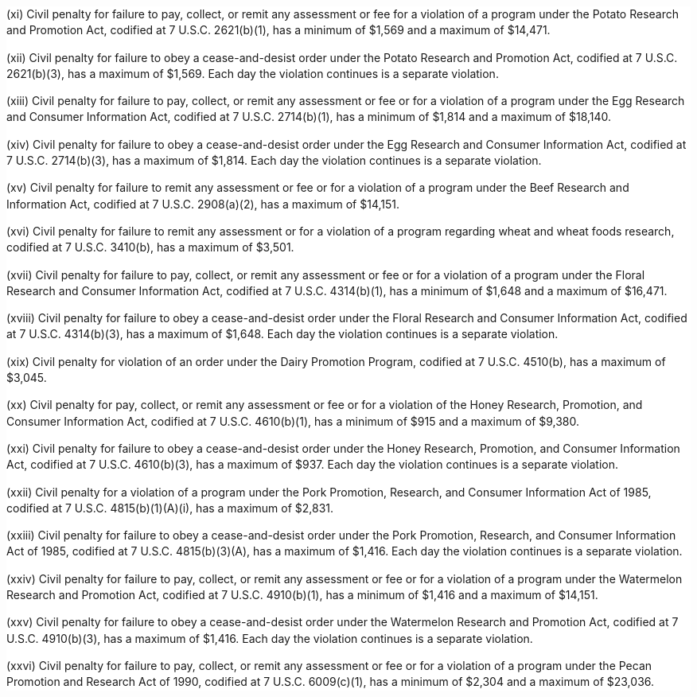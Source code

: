 (xi) Civil penalty for failure to pay, collect, or remit any assessment or fee for a violation of a program under the Potato Research and Promotion Act, codified at 7 U.S.C. 2621(b)(1), has a minimum of $1,569 and a maximum of $14,471.

(xii) Civil penalty for failure to obey a cease-and-desist order under the Potato Research and Promotion Act, codified at 7 U.S.C. 2621(b)(3), has a maximum of $1,569. Each day the violation continues is a separate violation.

(xiii) Civil penalty for failure to pay, collect, or remit any assessment or fee or for a violation of a program under the Egg Research and Consumer Information Act, codified at 7 U.S.C. 2714(b)(1), has a minimum of $1,814 and a maximum of $18,140.

(xiv) Civil penalty for failure to obey a cease-and-desist order under the Egg Research and Consumer Information Act, codified at 7 U.S.C. 2714(b)(3), has a maximum of $1,814. Each day the violation continues is a separate violation.

(xv) Civil penalty for failure to remit any assessment or fee or for a violation of a program under the Beef Research and Information Act, codified at 7 U.S.C. 2908(a)(2), has a maximum of $14,151.

(xvi) Civil penalty for failure to remit any assessment or for a violation of a program regarding wheat and wheat foods research, codified at 7 U.S.C. 3410(b), has a maximum of $3,501.

(xvii) Civil penalty for failure to pay, collect, or remit any assessment or fee or for a violation of a program under the Floral Research and Consumer Information Act, codified at 7 U.S.C. 4314(b)(1), has a minimum of $1,648 and a maximum of $16,471.

(xviii) Civil penalty for failure to obey a cease-and-desist order under the Floral Research and Consumer Information Act, codified at 7 U.S.C. 4314(b)(3), has a maximum of $1,648. Each day the violation continues is a separate violation.

(xix) Civil penalty for violation of an order under the Dairy Promotion Program, codified at 7 U.S.C. 4510(b), has a maximum of $3,045.

(xx) Civil penalty for pay, collect, or remit any assessment or fee or for a violation of the Honey Research, Promotion, and Consumer Information Act, codified at 7 U.S.C. 4610(b)(1), has a minimum of $915 and a maximum of $9,380.

(xxi) Civil penalty for failure to obey a cease-and-desist order under the Honey Research, Promotion, and Consumer Information Act, codified at 7 U.S.C. 4610(b)(3), has a maximum of $937. Each day the violation continues is a separate violation.

(xxii) Civil penalty for a violation of a program under the Pork Promotion, Research, and Consumer Information Act of 1985, codified at 7 U.S.C. 4815(b)(1)(A)(i), has a maximum of $2,831.

(xxiii) Civil penalty for failure to obey a cease-and-desist order under the Pork Promotion, Research, and Consumer Information Act of 1985, codified at 7 U.S.C. 4815(b)(3)(A), has a maximum of $1,416. Each day the violation continues is a separate violation.

(xxiv) Civil penalty for failure to pay, collect, or remit any assessment or fee or for a violation of a program under the Watermelon Research and Promotion Act, codified at 7 U.S.C. 4910(b)(1), has a minimum of $1,416 and a maximum of $14,151.

(xxv) Civil penalty for failure to obey a cease-and-desist order under the Watermelon Research and Promotion Act, codified at 7 U.S.C. 4910(b)(3), has a maximum of $1,416. Each day the violation continues is a separate violation.

(xxvi) Civil penalty for failure to pay, collect, or remit any assessment or fee or for a violation of a program under the Pecan Promotion and Research Act of 1990, codified at 7 U.S.C. 6009(c)(1), has a minimum of $2,304 and a maximum of $23,036.
